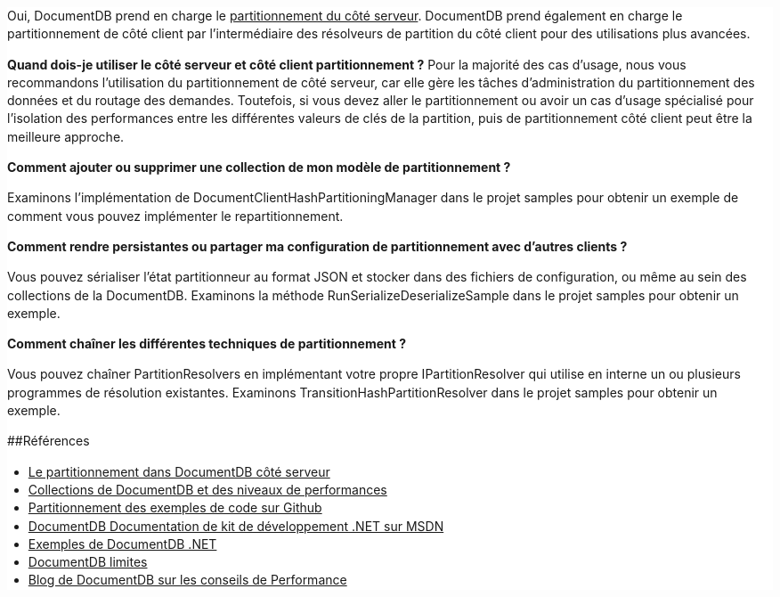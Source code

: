 Oui, DocumentDB prend en charge le [partitionnement du côté serveur](documentdb-partition-data.md). DocumentDB prend également en charge le partitionnement de côté client par l’intermédiaire des résolveurs de partition du côté client pour des utilisations plus avancées.

**Quand dois-je utiliser le côté serveur et côté client partitionnement ?**
Pour la majorité des cas d’usage, nous vous recommandons l’utilisation du partitionnement de côté serveur, car elle gère les tâches d’administration du partitionnement des données et du routage des demandes. Toutefois, si vous devez aller le partitionnement ou avoir un cas d’usage spécialisé pour l’isolation des performances entre les différentes valeurs de clés de la partition, puis de partitionnement côté client peut être la meilleure approche.

**Comment ajouter ou supprimer une collection de mon modèle de partitionnement ?**

Examinons l’implémentation de DocumentClientHashPartitioningManager dans le projet samples pour obtenir un exemple de comment vous pouvez implémenter le repartitionnement.

**Comment rendre persistantes ou partager ma configuration de partitionnement avec d’autres clients ?**

Vous pouvez sérialiser l’état partitionneur au format JSON et stocker dans des fichiers de configuration, ou même au sein des collections de la DocumentDB. Examinons la méthode RunSerializeDeserializeSample dans le projet samples pour obtenir un exemple.

**Comment chaîner les différentes techniques de partitionnement ?**

Vous pouvez chaîner PartitionResolvers en implémentant votre propre IPartitionResolver qui utilise en interne un ou plusieurs programmes de résolution existantes. Examinons TransitionHashPartitionResolver dans le projet samples pour obtenir un exemple.

##<a name="references"></a>Références
* [Le partitionnement dans DocumentDB côté serveur](documentdb-partition-data.md)
* [Collections de DocumentDB et des niveaux de performances](documentdb-performance-levels.md)
* [Partitionnement des exemples de code sur Github](https://github.com/Azure/azure-documentdb-dotnet/tree/287acafef76ad223577759b0170c8f08adb45755/samples/code-samples/Partitioning)
* [DocumentDB Documentation de kit de développement .NET sur MSDN](https://msdn.microsoft.com/library/azure/dn948556.aspx)
* [Exemples de DocumentDB .NET](https://github.com/Azure/azure-documentdb-net)
* [DocumentDB limites](documentdb-limits.md)
* [Blog de DocumentDB sur les conseils de Performance](https://azure.microsoft.com/blog/2015/01/20/performance-tips-for-azure-documentdb-part-1-2/)
 
